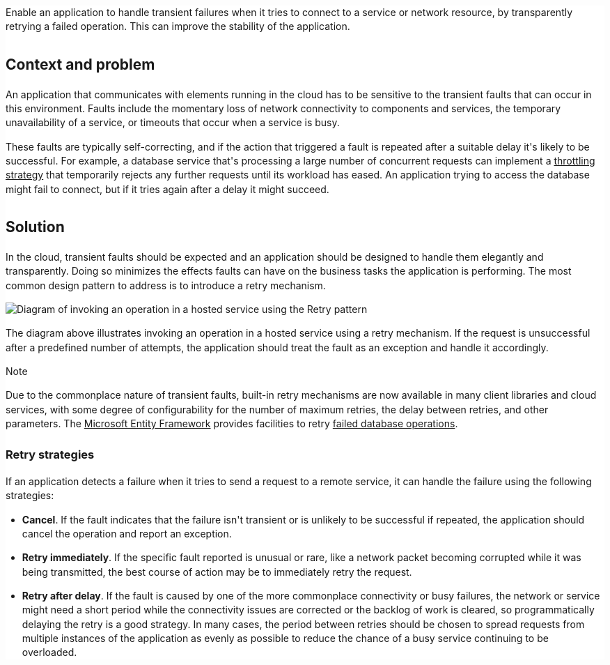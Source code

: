 Enable an application to handle transient failures when it tries to connect to a service or network resource, by transparently retrying a failed operation. This can improve the stability of the application.

## Context and problem

An application that communicates with elements running in the cloud has to be sensitive to the transient faults that can occur in this environment. Faults include the momentary loss of network connectivity to components and services, the temporary unavailability of a service, or timeouts that occur when a service is busy.

These faults are typically self-correcting, and if the action that triggered a fault is repeated after a suitable delay it's likely to be successful. For example, a database service that's processing a large number of concurrent requests can implement a [throttling strategy](./throttling.yml) that temporarily rejects any further requests until its workload has eased. An application trying to access the database might fail to connect, but if it tries again after a delay it might succeed.

## Solution

In the cloud, transient faults should be expected and an application should be designed to handle them elegantly and transparently. Doing so minimizes the effects faults can have on the business tasks the application is performing. The most common design pattern to address is to introduce a retry mechanism.

![Diagram of invoking an operation in a hosted service using the Retry pattern](./_images/retry-pattern.png)

The diagram above illustrates invoking an operation in a hosted service using a retry mechanism. If the request is unsuccessful after a predefined number of attempts, the application should treat the fault as an exception and handle it accordingly.

>[!NOTE]
>Due to the commonplace nature of transient faults, built-in retry mechanisms are now available in many client libraries and cloud services, with some degree of configurability for the number of maximum retries, the delay between retries, and other parameters. The [Microsoft Entity Framework](/ef) provides facilities to retry [failed database operations](/ef/core/miscellaneous/connection-resiliency).

### Retry strategies

If an application detects a failure when it tries to send a request to a remote service, it can handle the failure using the following strategies:

- **Cancel**. If the fault indicates that the failure isn't transient or is unlikely to be successful if repeated, the application should cancel the operation and report an exception.

- **Retry immediately**. If the specific fault reported is unusual or rare, like a network packet becoming corrupted while it was being transmitted, the best course of action may be to immediately retry the request.

- **Retry after delay**. If the fault is caused by one of the more commonplace connectivity or busy failures, the network or service might need a short period while the connectivity issues are corrected or the backlog of work is cleared, so programmatically delaying the retry is a good strategy. In many cases, the period between retries should be chosen to spread requests from multiple instances of the application as evenly as possible to reduce the chance of a busy service continuing to be overloaded.
 